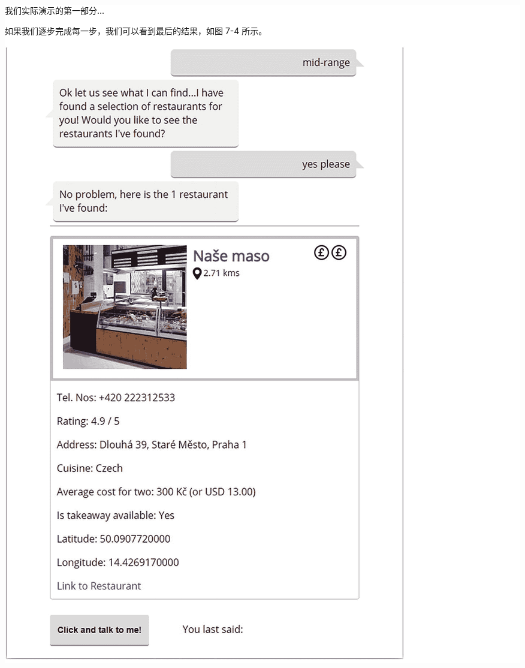我们实际演示的第一部分...

如果我们逐步完成每一步，我们可以看到最后的结果，如图 7-4 所示。

![img/490753_1_En_7_Fig4_HTML.jpg](img/490753_1_En_7_Fig4_HTML.jpg)

